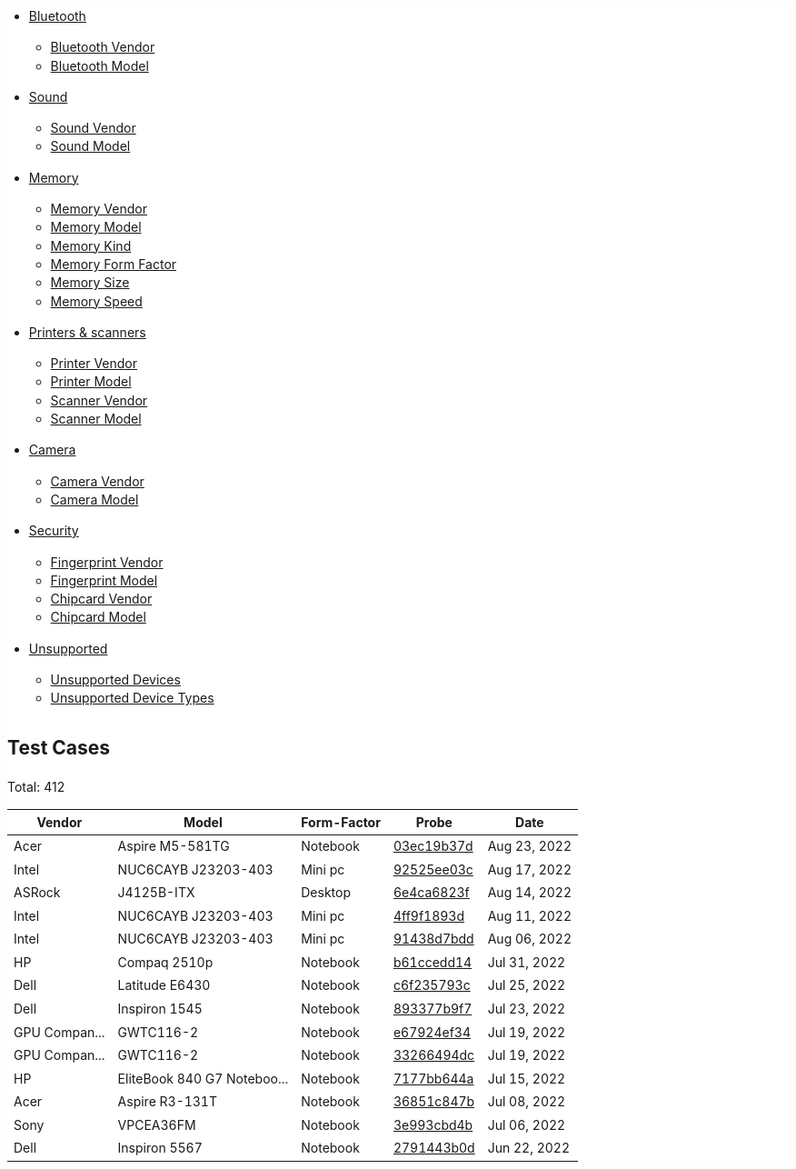 * [ Bluetooth ](#bluetooth)
  - [ Bluetooth Vendor         ](#bluetooth-vendor)
  - [ Bluetooth Model          ](#bluetooth-model)

* [ Sound ](#sound)
  - [ Sound Vendor             ](#sound-vendor)
  - [ Sound Model              ](#sound-model)

* [ Memory ](#memory)
  - [ Memory Vendor            ](#memory-vendor)
  - [ Memory Model             ](#memory-model)
  - [ Memory Kind              ](#memory-kind)
  - [ Memory Form Factor       ](#memory-form-factor)
  - [ Memory Size              ](#memory-size)
  - [ Memory Speed             ](#memory-speed)

* [ Printers & scanners ](#printers--scanners)
  - [ Printer Vendor           ](#printer-vendor)
  - [ Printer Model            ](#printer-model)
  - [ Scanner Vendor           ](#scanner-vendor)
  - [ Scanner Model            ](#scanner-model)

* [ Camera ](#camera)
  - [ Camera Vendor            ](#camera-vendor)
  - [ Camera Model             ](#camera-model)

* [ Security ](#security)
  - [ Fingerprint Vendor       ](#fingerprint-vendor)
  - [ Fingerprint Model        ](#fingerprint-model)
  - [ Chipcard Vendor          ](#chipcard-vendor)
  - [ Chipcard Model           ](#chipcard-model)

* [ Unsupported ](#unsupported)
  - [ Unsupported Devices      ](#unsupported-devices)
  - [ Unsupported Device Types ](#unsupported-device-types)


Test Cases
----------

Total: 412

| Vendor        | Model                       | Form-Factor | Probe                                                      | Date         |
|---------------|-----------------------------|-------------|------------------------------------------------------------|--------------|
| Acer          | Aspire M5-581TG             | Notebook    | [03ec19b37d](https://linux-hardware.org/?probe=03ec19b37d) | Aug 23, 2022 |
| Intel         | NUC6CAYB J23203-403         | Mini pc     | [92525ee03c](https://linux-hardware.org/?probe=92525ee03c) | Aug 17, 2022 |
| ASRock        | J4125B-ITX                  | Desktop     | [6e4ca6823f](https://linux-hardware.org/?probe=6e4ca6823f) | Aug 14, 2022 |
| Intel         | NUC6CAYB J23203-403         | Mini pc     | [4ff9f1893d](https://linux-hardware.org/?probe=4ff9f1893d) | Aug 11, 2022 |
| Intel         | NUC6CAYB J23203-403         | Mini pc     | [91438d7bdd](https://linux-hardware.org/?probe=91438d7bdd) | Aug 06, 2022 |
| HP            | Compaq 2510p                | Notebook    | [b61ccedd14](https://linux-hardware.org/?probe=b61ccedd14) | Jul 31, 2022 |
| Dell          | Latitude E6430              | Notebook    | [c6f235793c](https://linux-hardware.org/?probe=c6f235793c) | Jul 25, 2022 |
| Dell          | Inspiron 1545               | Notebook    | [893377b9f7](https://linux-hardware.org/?probe=893377b9f7) | Jul 23, 2022 |
| GPU Compan... | GWTC116-2                   | Notebook    | [e67924ef34](https://linux-hardware.org/?probe=e67924ef34) | Jul 19, 2022 |
| GPU Compan... | GWTC116-2                   | Notebook    | [33266494dc](https://linux-hardware.org/?probe=33266494dc) | Jul 19, 2022 |
| HP            | EliteBook 840 G7 Noteboo... | Notebook    | [7177bb644a](https://linux-hardware.org/?probe=7177bb644a) | Jul 15, 2022 |
| Acer          | Aspire R3-131T              | Notebook    | [36851c847b](https://linux-hardware.org/?probe=36851c847b) | Jul 08, 2022 |
| Sony          | VPCEA36FM                   | Notebook    | [3e993cbd4b](https://linux-hardware.org/?probe=3e993cbd4b) | Jul 06, 2022 |
| Dell          | Inspiron 5567               | Notebook    | [2791443b0d](https://linux-hardware.org/?probe=2791443b0d) | Jun 22, 2022 |